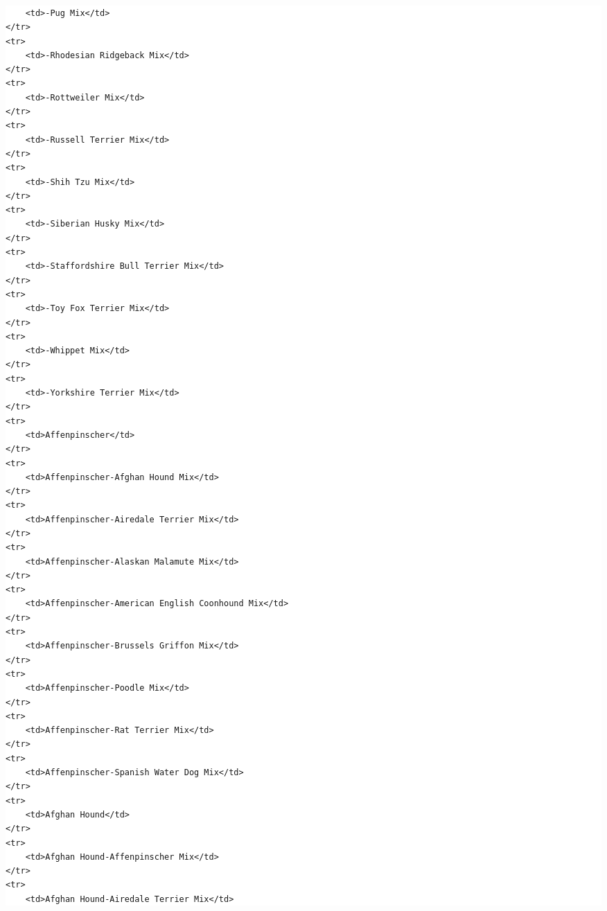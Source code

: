         <td>-Pug Mix</td>
    </tr>
    <tr>
        <td>-Rhodesian Ridgeback Mix</td>
    </tr>
    <tr>
        <td>-Rottweiler Mix</td>
    </tr>
    <tr>
        <td>-Russell Terrier Mix</td>
    </tr>
    <tr>
        <td>-Shih Tzu Mix</td>
    </tr>
    <tr>
        <td>-Siberian Husky Mix</td>
    </tr>
    <tr>
        <td>-Staffordshire Bull Terrier Mix</td>
    </tr>
    <tr>
        <td>-Toy Fox Terrier Mix</td>
    </tr>
    <tr>
        <td>-Whippet Mix</td>
    </tr>
    <tr>
        <td>-Yorkshire Terrier Mix</td>
    </tr>
    <tr>
        <td>Affenpinscher</td>
    </tr>
    <tr>
        <td>Affenpinscher-Afghan Hound Mix</td>
    </tr>
    <tr>
        <td>Affenpinscher-Airedale Terrier Mix</td>
    </tr>
    <tr>
        <td>Affenpinscher-Alaskan Malamute Mix</td>
    </tr>
    <tr>
        <td>Affenpinscher-American English Coonhound Mix</td>
    </tr>
    <tr>
        <td>Affenpinscher-Brussels Griffon Mix</td>
    </tr>
    <tr>
        <td>Affenpinscher-Poodle Mix</td>
    </tr>
    <tr>
        <td>Affenpinscher-Rat Terrier Mix</td>
    </tr>
    <tr>
        <td>Affenpinscher-Spanish Water Dog Mix</td>
    </tr>
    <tr>
        <td>Afghan Hound</td>
    </tr>
    <tr>
        <td>Afghan Hound-Affenpinscher Mix</td>
    </tr>
    <tr>
        <td>Afghan Hound-Airedale Terrier Mix</td>